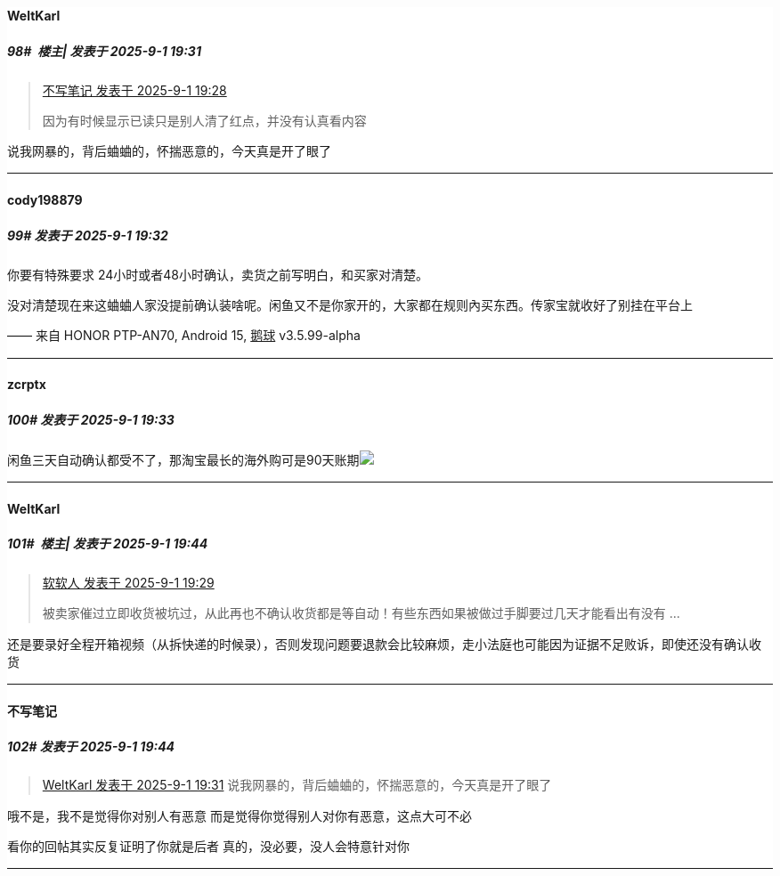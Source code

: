 ####  WeltKarl  
##### 98#         楼主| 发表于 2025-9-1 19:31

<blockquote><a href="httphttps://stage1st.com/2b/forum.php?mod=redirect&amp;goto=findpost&amp;pid=68353765&amp;ptid=2260745" target="_blank">不写笔记 发表于 2025-9-1 19:28</a>

因为有时候显示已读只是别人清了红点，并没有认真看内容</blockquote>
说我网暴的，背后蛐蛐的，怀揣恶意的，今天真是开了眼了


*****

####  cody198879  
##### 99#       发表于 2025-9-1 19:32

你要有特殊要求 24小时或者48小时确认，卖货之前写明白，和买家对清楚。

没对清楚现在来这蛐蛐人家没提前确认装啥呢。闲鱼又不是你家开的，大家都在规则內买东西。传家宝就收好了别挂在平台上

—— 来自 HONOR PTP-AN70, Android 15, [鹅球](https://www.pgyer.com/xfPejhuq) v3.5.99-alpha

*****

####  zcrptx  
##### 100#       发表于 2025-9-1 19:33

闲鱼三天自动确认都受不了，那淘宝最长的海外购可是90天账期<img src="https://static.stage1st.com/image/smiley/face2017/067.png" referrerpolicy="no-referrer">


*****

####  WeltKarl  
##### 101#         楼主| 发表于 2025-9-1 19:44

<blockquote><a href="httphttps://stage1st.com/2b/forum.php?mod=redirect&amp;goto=findpost&amp;pid=68353772&amp;ptid=2260745" target="_blank">软软人 发表于 2025-9-1 19:29</a>

被卖家催过立即收货被坑过，从此再也不确认收货都是等自动！有些东西如果被做过手脚要过几天才能看出有没有 ...</blockquote>
还是要录好全程开箱视频（从拆快递的时候录），否则发现问题要退款会比较麻烦，走小法庭也可能因为证据不足败诉，即使还没有确认收货

*****

####  不写笔记  
##### 102#       发表于 2025-9-1 19:44

<blockquote><a href="httphttps://stage1st.com/2b/forum.php?mod=redirect&amp;goto=findpost&amp;pid=68353782&amp;ptid=2260745" target="_blank">WeltKarl 发表于 2025-9-1 19:31</a>
说我网暴的，背后蛐蛐的，怀揣恶意的，今天真是开了眼了</blockquote>
哦不是，我不是觉得你对别人有恶意
而是觉得你觉得别人对你有恶意，这点大可不必

看你的回帖其实反复证明了你就是后者
真的，没必要，没人会特意针对你


*****
